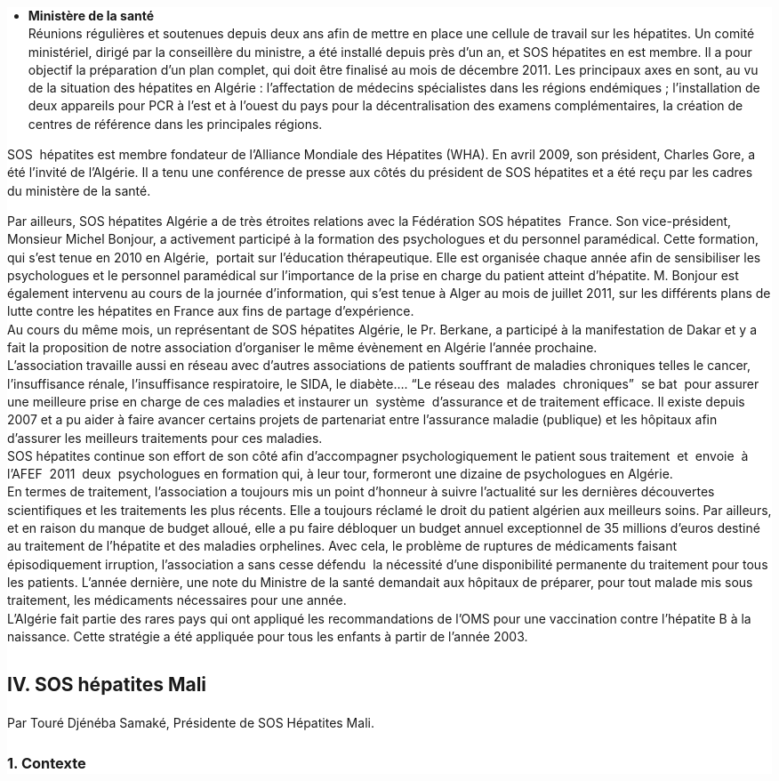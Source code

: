 *   **Ministère de la santé**  
    Réunions régulières et soutenues depuis deux ans afin de mettre en place une cellule de travail sur les hépatites. Un comité ministériel, dirigé par la conseillère du ministre, a été installé depuis près d’un an, et SOS hépatites en est membre. Il a pour objectif la préparation d’un plan complet, qui doit être finalisé au mois de décembre 2011. Les principaux axes en sont, au vu de la situation des hépatites en Algérie : l’affectation de médecins spécialistes dans les régions endémiques ; l’installation de deux appareils pour PCR à l’est et à l’ouest du pays pour la décentralisation des examens complémentaires, la création de centres de référence dans les principales régions.

SOS  hépatites est membre fondateur de l’Alliance Mondiale des Hépatites (WHA). En avril 2009, son président, Charles Gore, a été l’invité de l’Algérie. Il a tenu une conférence de presse aux côtés du président de SOS hépatites et a été reçu par les cadres du ministère de la santé.

Par ailleurs, SOS hépatites Algérie a de très étroites relations avec la Fédération SOS hépatites  France. Son vice-président, Monsieur Michel Bonjour, a activement participé à la formation des psychologues et du personnel paramédical. Cette formation, qui s’est tenue en 2010 en Algérie,  portait sur l’éducation thérapeutique. Elle est organisée chaque année afin de sensibiliser les psychologues et le personnel paramédical sur l’importance de la prise en charge du patient atteint d’hépatite. M. Bonjour est également intervenu au cours de la journée d’information, qui s’est tenue à Alger au mois de juillet 2011, sur les différents plans de lutte contre les hépatites en France aux fins de partage d’expérience.  
Au cours du même mois, un représentant de SOS hépatites Algérie, le Pr. Berkane, a participé à la manifestation de Dakar et y a fait la proposition de notre association d’organiser le même évènement en Algérie l’année prochaine.  
L’association travaille aussi en réseau avec d’autres associations de patients souffrant de maladies chroniques telles le cancer, l’insuffisance rénale, l’insuffisance respiratoire, le SIDA, le diabète…. “Le réseau des  malades  chroniques”  se bat  pour assurer une meilleure prise en charge de ces maladies et instaurer un  système  d’assurance et de traitement efficace. Il existe depuis 2007 et a pu aider à faire avancer certains projets de partenariat entre l’assurance maladie (publique) et les hôpitaux afin d’assurer les meilleurs traitements pour ces maladies.  
SOS hépatites continue son effort de son côté afin d’accompagner psychologiquement le patient sous traitement  et  envoie  à  l’AFEF  2011  deux  psychologues en formation qui, à leur tour, formeront une dizaine de psychologues en Algérie.  
En termes de traitement, l’association a toujours mis un point d’honneur à suivre l’actualité sur les dernières découvertes scientifiques et les traitements les plus récents. Elle a toujours réclamé le droit du patient algérien aux meilleurs soins. Par ailleurs, et en raison du manque de budget alloué, elle a pu faire débloquer un budget annuel exceptionnel de 35 millions d’euros destiné au traitement de l’hépatite et des maladies orphelines. Avec cela, le problème de ruptures de médicaments faisant épisodiquement irruption, l’association a sans cesse défendu  la nécessité d’une disponibilité permanente du traitement pour tous les patients. L’année dernière, une note du Ministre de la santé demandait aux hôpitaux de préparer, pour tout malade mis sous traitement, les médicaments nécessaires pour une année.  
L’Algérie fait partie des rares pays qui ont appliqué les recommandations de l’OMS pour une vaccination contre l’hépatite B à la naissance. Cette stratégie a été appliquée pour tous les enfants à partir de l’année 2003.

## IV. SOS hépatites Mali

Par Touré Djénéba Samaké, Présidente de SOS Hépatites Mali.

### 1. Contexte
